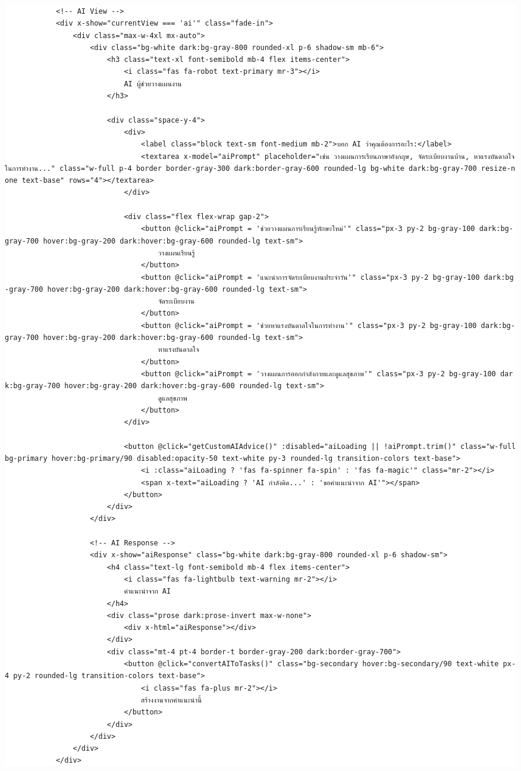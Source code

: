                <!-- AI View -->
                <div x-show="currentView === 'ai'" class="fade-in">
                    <div class="max-w-4xl mx-auto">
                        <div class="bg-white dark:bg-gray-800 rounded-xl p-6 shadow-sm mb-6">
                            <h3 class="text-xl font-semibold mb-4 flex items-center">
                                <i class="fas fa-robot text-primary mr-3"></i>
                                AI ผู้ช่วยวางแผนงาน
                            </h3>
                            
                            <div class="space-y-4">
                                <div>
                                    <label class="block text-sm font-medium mb-2">บอก AI ว่าคุณต้องการอะไร:</label>
                                    <textarea x-model="aiPrompt" placeholder="เช่น วางแผนการเรียนภาษาอังกฤษ, จัดระเบียบงานบ้าน, หาแรงบันดาลใจในการทำงาน..." class="w-full p-4 border border-gray-300 dark:border-gray-600 rounded-lg bg-white dark:bg-gray-700 resize-none text-base" rows="4"></textarea>
                                </div>
                                
                                <div class="flex flex-wrap gap-2">
                                    <button @click="aiPrompt = 'ช่วยวางแผนการเรียนรู้ทักษะใหม่'" class="px-3 py-2 bg-gray-100 dark:bg-gray-700 hover:bg-gray-200 dark:hover:bg-gray-600 rounded-lg text-sm">
                                        วางแผนเรียนรู้
                                    </button>
                                    <button @click="aiPrompt = 'แนะนำการจัดระเบียบงานประจำวัน'" class="px-3 py-2 bg-gray-100 dark:bg-gray-700 hover:bg-gray-200 dark:hover:bg-gray-600 rounded-lg text-sm">
                                        จัดระเบียบงาน
                                    </button>
                                    <button @click="aiPrompt = 'ช่วยหาแรงบันดาลใจในการทำงาน'" class="px-3 py-2 bg-gray-100 dark:bg-gray-700 hover:bg-gray-200 dark:hover:bg-gray-600 rounded-lg text-sm">
                                        หาแรงบันดาลใจ
                                    </button>
                                    <button @click="aiPrompt = 'วางแผนการออกกำลังกายและดูแลสุขภาพ'" class="px-3 py-2 bg-gray-100 dark:bg-gray-700 hover:bg-gray-200 dark:hover:bg-gray-600 rounded-lg text-sm">
                                        ดูแลสุขภาพ
                                    </button>
                                </div>
                                
                                <button @click="getCustomAIAdvice()" :disabled="aiLoading || !aiPrompt.trim()" class="w-full bg-primary hover:bg-primary/90 disabled:opacity-50 text-white py-3 rounded-lg transition-colors text-base">
                                    <i :class="aiLoading ? 'fas fa-spinner fa-spin' : 'fas fa-magic'" class="mr-2"></i>
                                    <span x-text="aiLoading ? 'AI กำลังคิด...' : 'ขอคำแนะนำจาก AI'"></span>
                                </button>
                            </div>
                        </div>

                        <!-- AI Response -->
                        <div x-show="aiResponse" class="bg-white dark:bg-gray-800 rounded-xl p-6 shadow-sm">
                            <h4 class="text-lg font-semibold mb-4 flex items-center">
                                <i class="fas fa-lightbulb text-warning mr-2"></i>
                                คำแนะนำจาก AI
                            </h4>
                            <div class="prose dark:prose-invert max-w-none">
                                <div x-html="aiResponse"></div>
                            </div>
                            <div class="mt-4 pt-4 border-t border-gray-200 dark:border-gray-700">
                                <button @click="convertAIToTasks()" class="bg-secondary hover:bg-secondary/90 text-white px-4 py-2 rounded-lg transition-colors text-base">
                                    <i class="fas fa-plus mr-2"></i>
                                    สร้างงานจากคำแนะนำนี้
                                </button>
                            </div>
                        </div>
                    </div>
                </div>
